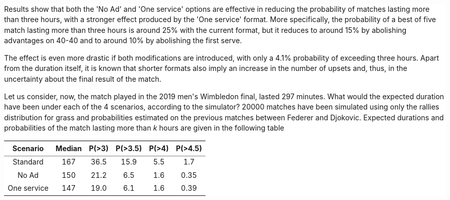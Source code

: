 
Results show that both the 'No Ad' and 'One service' options are
effective in reducing the probability of matches lasting more than three
hours, with a stronger effect produced by the 'One service' format. More
specifically, the probability of a best of five match lasting more than
three hours is around 25% with the current format, but it reduces to
around 15% by abolishing advantages on 40-40 and to around 10% by
abolishing the first serve. 

The effect is even more drastic if both
modifications are introduced, with only a 4.1% probability of
exceeding three hours. Apart from the duration itself, it is known that
shorter formats also imply an increase in the number of upsets and,
thus, in the uncertainty about the final result of the match.


Let us consider, now, the match played in the 2019 men's Wimbledon final, lasted 297 minutes. What would the expected duration have been under each of the 4 scenarios, according to the simulator? 20000 matches have been simulated using only the rallies distribution for grass and probabilities estimated on the previous matches between Federer and Djokovic. Expected durations and probabilities of the match lasting more than $k$ hours are given in the following table


<table class='gmisc_table' style='border-collapse: collapse; margin-top: 1em; margin-bottom: 1em;' >
<thead>
<tr>
<th style='border-bottom: 1px solid grey; border-top: 2px solid grey; text-align: center;'>Scenario</th>
<th style='border-bottom: 1px solid grey; border-top: 2px solid grey; text-align: center;'>Median</th>
<th style='border-bottom: 1px solid grey; border-top: 2px solid grey; text-align: center;'>P(>3)</th>
<th style='border-bottom: 1px solid grey; border-top: 2px solid grey; text-align: center;'>P(>3.5)</th>
<th style='border-bottom: 1px solid grey; border-top: 2px solid grey; text-align: center;'>P(>4)</th>
<th style='border-bottom: 1px solid grey; border-top: 2px solid grey; text-align: center;'>P(>4.5)</th>
</tr>
</thead>
<tbody>
<tr>
<td style='text-align: center;'>Standard</td>
<td style='text-align: center;'>167</td>
<td style='text-align: center;'>36.5</td>
<td style='text-align: center;'>15.9</td>
<td style='text-align: center;'>5.5</td>
<td style='text-align: center;'>1.7</td>
</tr>
<tr>
<td style='text-align: center;'>No Ad</td>
<td style='text-align: center;'>150</td>
<td style='text-align: center;'>21.2</td>
<td style='text-align: center;'>6.5</td>
<td style='text-align: center;'>1.6</td>
<td style='text-align: center;'>0.35</td>
</tr>
<tr>
<td style='text-align: center;'>One service</td>
<td style='text-align: center;'>147</td>
<td style='text-align: center;'>19.0</td>
<td style='text-align: center;'>6.1</td>
<td style='text-align: center;'>1.6</td>
<td style='text-align: center;'>0.39</td>
</tr>